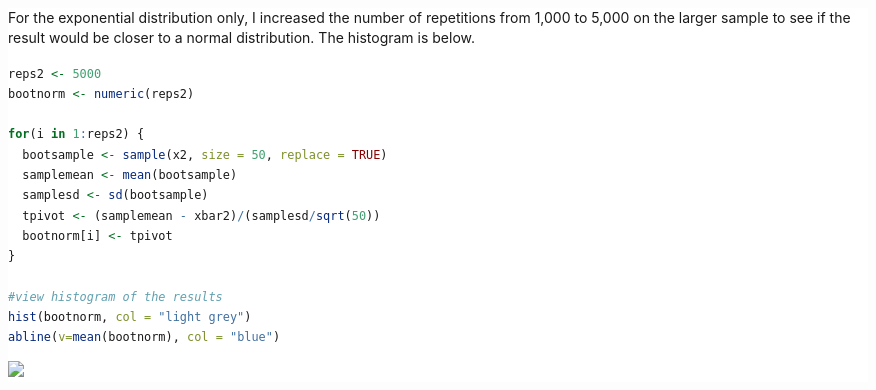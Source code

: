 For the exponential distribution only, I increased the number of repetitions from 1,000 to 5,000 on the larger sample to see if the result would be closer to a normal distribution. The histogram is below.


```r
reps2 <- 5000
bootnorm <- numeric(reps2)

for(i in 1:reps2) {
  bootsample <- sample(x2, size = 50, replace = TRUE)
  samplemean <- mean(bootsample)
  samplesd <- sd(bootsample)
  tpivot <- (samplemean - xbar2)/(samplesd/sqrt(50))
  bootnorm[i] <- tpivot
}

#view histogram of the results
hist(bootnorm, col = "light grey")
abline(v=mean(bootnorm), col = "blue")
```

![](LVitovsky_MSDS6306_402_Wk4_homework_files/figure-html/LargerBoot-1.png)


